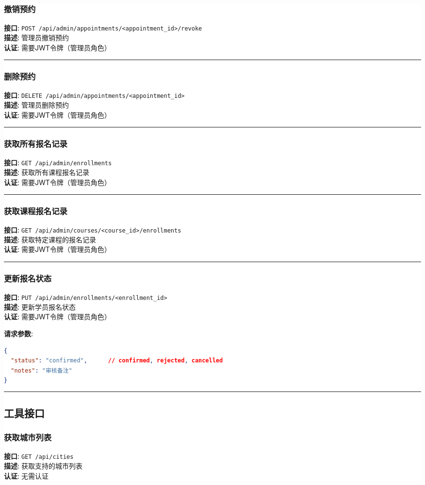 ### 撤销预约

**接口**: `POST /api/admin/appointments/<appointment_id>/revoke`  
**描述**: 管理员撤销预约  
**认证**: 需要JWT令牌（管理员角色）

---

### 删除预约

**接口**: `DELETE /api/admin/appointments/<appointment_id>`  
**描述**: 管理员删除预约  
**认证**: 需要JWT令牌（管理员角色）

---

### 获取所有报名记录

**接口**: `GET /api/admin/enrollments`  
**描述**: 获取所有课程报名记录  
**认证**: 需要JWT令牌（管理员角色）

---

### 获取课程报名记录

**接口**: `GET /api/admin/courses/<course_id>/enrollments`  
**描述**: 获取特定课程的报名记录  
**认证**: 需要JWT令牌（管理员角色）

---

### 更新报名状态

**接口**: `PUT /api/admin/enrollments/<enrollment_id>`  
**描述**: 更新学员报名状态  
**认证**: 需要JWT令牌（管理员角色）

**请求参数**:
```json
{
  "status": "confirmed",      // confirmed, rejected, cancelled
  "notes": "审核备注"
}
```

---

## 工具接口

### 获取城市列表

**接口**: `GET /api/cities`  
**描述**: 获取支持的城市列表  
**认证**: 无需认证
